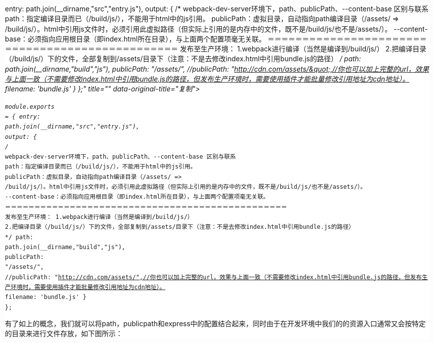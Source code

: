   entry: path.join(__dirname,&quot;src&quot;,&quot;entry.js&quot;),
  output: {
    /*
        webpack-dev-server环境下，path、publicPath、--content-base 区别与联系
        path：指定编译目录而已（/build/js/），不能用于html中的js引用。
        publicPath：虚拟目录，自动指向path编译目录（/assets/ => /build/js/）。html中引用js文件时，必须引用此虚拟路径（但实际上引用的是内存中的文件，既不是/build/js/也不是/assets/）。
        --content-base：必须指向应用根目录（即index.html所在目录），与上面两个配置项毫无关联。
        ＝＝＝＝＝＝＝＝＝＝＝＝＝＝＝＝＝＝＝＝＝＝＝＝＝＝＝＝＝＝＝＝＝＝＝＝＝＝＝＝＝＝＝＝＝＝＝＝
        发布至生产环境：
        1.webpack进行编译（当然是编译到/build/js/）
        2.把编译目录（/build/js/）下的文件，全部复制到/assets/目录下（注意：不是去修改index.html中引用bundle.js的路径）
    */
    path: path.join(__dirname,&quot;build&quot;,&quot;js&quot;),
    publicPath: &quot;/assets/&quot;,
    //publicPath: &quot;http://cdn.com/assets/&quot;,//你也可以加上完整的url，效果与上面一致（不需要修改index.html中引用bundle.js的路径，但发布生产环境时，需要使用插件才能批量修改引用地址为cdn地址）。
    filename: 'bundle.js'
  }
};" title="" data-original-title="复制"></span>
      <span type="button" class="saveToNote code-tool" data-toggle="tooltip" data-placement="top" title="" data-original-title="放进笔记"></span>
      </div>
      </div><pre class="javascript hljs"><code class="javascript"><span class="hljs-built_in">module</span>.exports = {
  <span class="hljs-attr">entry</span>: path.join(__dirname,<span class="hljs-string">"src"</span>,<span class="hljs-string">"entry.js"</span>),
  <span class="hljs-attr">output</span>: {
    <span class="hljs-comment">/*
        webpack-dev-server环境下，path、publicPath、--content-base 区别与联系
        path：指定编译目录而已（/build/js/），不能用于html中的js引用。
        publicPath：虚拟目录，自动指向path编译目录（/assets/ =&gt; /build/js/）。html中引用js文件时，必须引用此虚拟路径（但实际上引用的是内存中的文件，既不是/build/js/也不是/assets/）。
        --content-base：必须指向应用根目录（即index.html所在目录），与上面两个配置项毫无关联。
        ＝＝＝＝＝＝＝＝＝＝＝＝＝＝＝＝＝＝＝＝＝＝＝＝＝＝＝＝＝＝＝＝＝＝＝＝＝＝＝＝＝＝＝＝＝＝＝＝
        发布至生产环境：
        1.webpack进行编译（当然是编译到/build/js/）
        2.把编译目录（/build/js/）下的文件，全部复制到/assets/目录下（注意：不是去修改index.html中引用bundle.js的路径）
    */</span>
    path: path.join(__dirname,<span class="hljs-string">"build"</span>,<span class="hljs-string">"js"</span>),
    <span class="hljs-attr">publicPath</span>: <span class="hljs-string">"/assets/"</span>,
    <span class="hljs-comment">//publicPath: "http://cdn.com/assets/",//你也可以加上完整的url，效果与上面一致（不需要修改index.html中引用bundle.js的路径，但发布生产环境时，需要使用插件才能批量修改引用地址为cdn地址）。</span>
    filename: <span class="hljs-string">'bundle.js'</span>
  }
};</code></pre>
<p>有了如上的概念，我们就可以将path，publicpath和express中的配置结合起来，同时由于在开发环境中我们的的资源入口通常又会按特定的目录来进行文件存放，如下图所示：</p>
<div class="widget-codetool" style="display:none;">
      <div class="widget-codetool--inner">
      <span class="selectCode code-tool" data-toggle="tooltip" data-placement="top" title="" data-original-title="全选"></span>
      <span type="button" class="copyCode code-tool" data-toggle="tooltip" data-placement="top" data-clipboard-text="project  
├── LICENSE
├── README.md
├── app.json
├── dist
├── bin
├── config
├── package.json
├── postcss.config.js
├── public
├── server